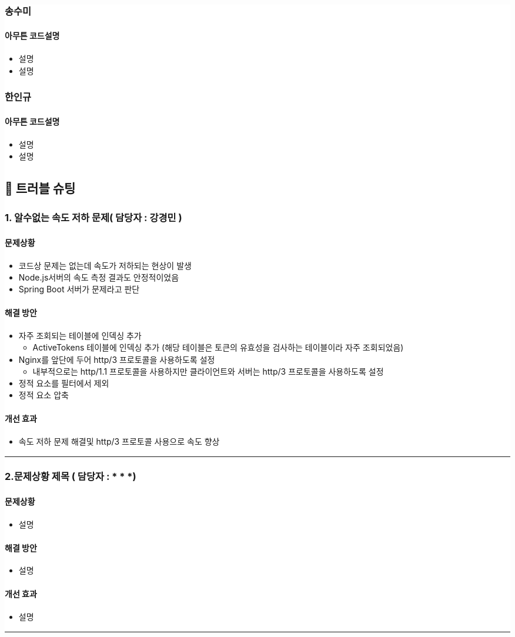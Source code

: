 ### 송수미
#### 아무튼 코드설명
- 설명
- 설명
```java

```

### 한인규
#### 아무튼 코드설명
- 설명
- 설명
```java
```


## 🎯 트러블 슈팅

### 1. 알수없는 속도 저하 문제( 담당자 : 강경민 )

#### 문제상황
- 코드상 문제는 없는데 속도가 저하되는 현상이 발생
- Node.js서버의 속도 측정 결과도 안정적이었음
- Spring Boot 서버가 문제라고 판단

#### 해결 방안
- 자주 조회되는 테이블에 인덱싱 추가
    - ActiveTokens 테이블에 인덱싱 추가 (해당 테이블은 토큰의 유효성을 검사하는 테이블이라 자주 조회되었음)
- Nginx를 앞단에 두어 http/3 프로토콜을 사용하도록 설정
    - 내부적으로는 http/1.1 프로토콜을 사용하지만 클라이언트와 서버는 http/3 프로토콜을 사용하도록 설정
- 정적 요소를 필터에서 제외
- 정적 요소 압축

#### 개선 효과
- 속도 저하 문제 해결및 http/3 프로토콜 사용으로 속도 향상

***

### 2.문제상황 제목 ( 담당자 : * * *)

#### 문제상황
- 설명

#### 해결 방안
- 설명

#### 개선 효과
- 설명

***
